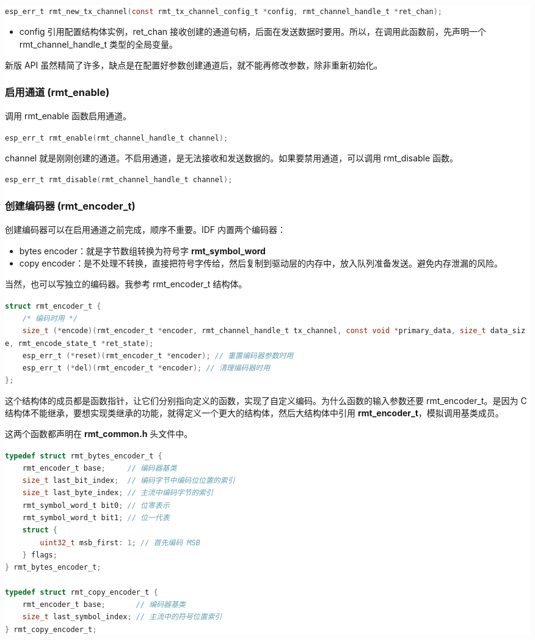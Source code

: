 ```c
esp_err_t rmt_new_tx_channel(const rmt_tx_channel_config_t *config, rmt_channel_handle_t *ret_chan);
```

 - config 引用配置结构体实例，ret_chan 接收创建的通道句柄，后面在发送数据时要用。所以，在调用此函数前，先声明一个 rmt_channel_handle_t 类型的全局变量。

新版 API 虽然精简了许多，缺点是在配置好参数创建通道后，就不能再修改参数，除非重新初始化。


### 启用通道 (rmt_enable)

调用 rmt_enable 函数启用通道。

```c
esp_err_t rmt_enable(rmt_channel_handle_t channel);
```

channel 就是刚刚创建的通道。不启用通道，是无法接收和发送数据的。如果要禁用通道，可以调用 rmt_disable 函数。

```c
esp_err_t rmt_disable(rmt_channel_handle_t channel);
```

### 创建编码器 (rmt_encoder_t)

创建编码器可以在启用通道之前完成，顺序不重要。IDF 内置两个编码器：

 - bytes encoder：就是字节数组转换为符号字 **rmt_symbol_word**
 - copy encoder：是不处理不转换，直接把符号字传给，然后复制到驱动层的内存中，放入队列准备发送。避免内存泄漏的风险。

当然，也可以写独立的编码器。我参考 rmt_encoder_t 结构体。

```c
struct rmt_encoder_t {
    /* 编码时用 */
    size_t (*encode)(rmt_encoder_t *encoder, rmt_channel_handle_t tx_channel, const void *primary_data, size_t data_size, rmt_encode_state_t *ret_state);
    esp_err_t (*reset)(rmt_encoder_t *encoder); // 重置编码器参数时用 
    esp_err_t (*del)(rmt_encoder_t *encoder); // 清理编码器时用
};
```

这个结构体的成员都是函数指针，让它们分别指向定义的函数，实现了自定义编码。为什么函数的输入参数还要 rmt_encoder_t。是因为 C 结构体不能继承，要想实现类继承的功能，就得定义一个更大的结构体，然后大结构体中引用 **rmt_encoder_t**，模拟调用基类成员。

这两个函数都声明在 **rmt_common.h** 头文件中。

```c
typedef struct rmt_bytes_encoder_t {
    rmt_encoder_t base;     // 编码器基类
    size_t last_bit_index;  // 编码字节中编码位位置的索引
    size_t last_byte_index; // 主流中编码字节的索引
    rmt_symbol_word_t bit0; // 位零表示
    rmt_symbol_word_t bit1; // 位一代表
    struct {
        uint32_t msb_first: 1; // 首先编码 MSB
    } flags;
} rmt_bytes_encoder_t;

typedef struct rmt_copy_encoder_t {
    rmt_encoder_t base;       // 编码器基类
    size_t last_symbol_index; // 主流中的符号位置索引
} rmt_copy_encoder_t;
```
